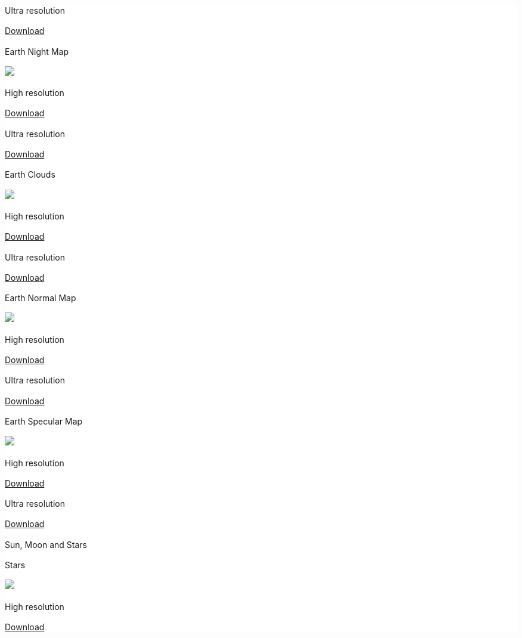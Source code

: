 Ultra resolution

[Download](https://www.solarsystemscope.com/textures/download/8k_earth_daymap.jpg)

Earth Night Map

![](https://www.solarsystemscope.com/textures/previews/preview_earth_nightmap.jpg)

High resolution

[Download](https://www.solarsystemscope.com/textures/download/2k_earth_nightmap.jpg)

Ultra resolution

[Download](https://www.solarsystemscope.com/textures/download/8k_earth_nightmap.jpg)

Earth Clouds

![](https://www.solarsystemscope.com/textures/previews/preview_earth_clouds.jpg)

High resolution

[Download](https://www.solarsystemscope.com/textures/download/2k_earth_clouds.jpg)

Ultra resolution

[Download](https://www.solarsystemscope.com/textures/download/8k_earth_clouds.jpg)

Earth Normal Map

![](https://www.solarsystemscope.com/textures/previews/preview_earth_normal_map.jpg)

High resolution

[Download](https://www.solarsystemscope.com/textures/download/2k_earth_normal_map.tif)

Ultra resolution

[Download](https://www.solarsystemscope.com/textures/download/8k_earth_normal_map.tif)

Earth Specular Map

![](https://www.solarsystemscope.com/textures/previews/preview_earth_specular_map.jpg)

High resolution

[Download](https://www.solarsystemscope.com/textures/download/2k_earth_specular_map.tif)

Ultra resolution

[Download](https://www.solarsystemscope.com/textures/download/8k_earth_specular_map.tif)

Sun, Moon and Stars


Stars

![](https://www.solarsystemscope.com/textures/previews/preview_stars.jpg)

High resolution

[Download](https://www.solarsystemscope.com/textures/download/2k_stars.jpg)
